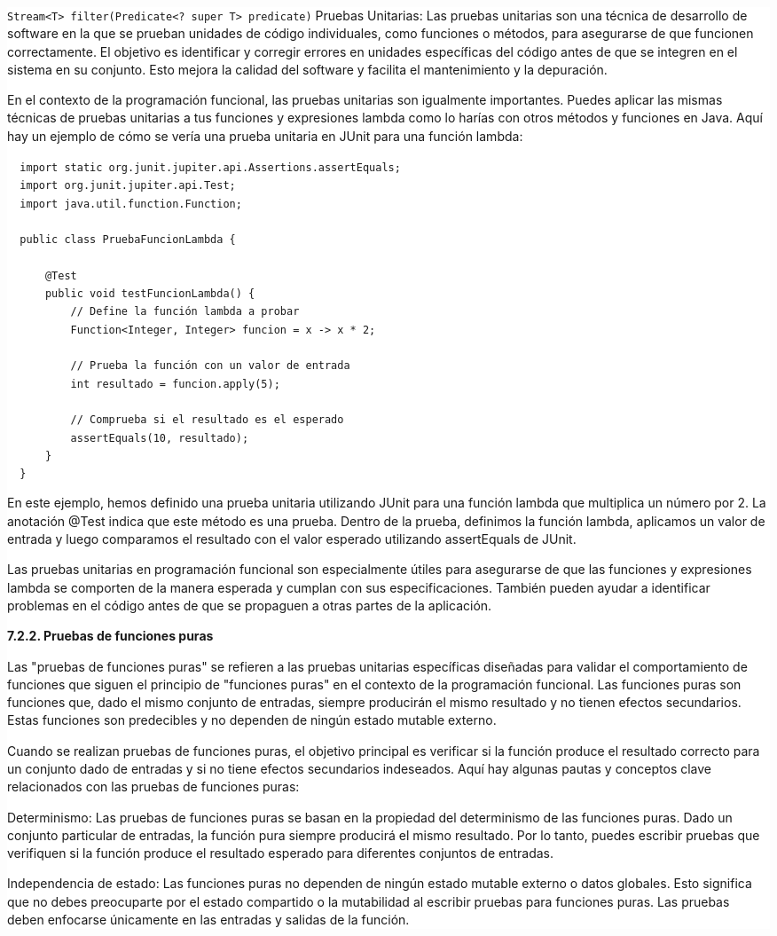 ```Stream<T> filter(Predicate<? super T> predicate)```
Pruebas Unitarias: Las pruebas unitarias son una técnica de desarrollo de software en la que se prueban unidades de código individuales, como funciones o métodos, para asegurarse de que funcionen correctamente. El objetivo es identificar y corregir errores en unidades específicas del código antes de que se integren en el sistema en su conjunto. Esto mejora la calidad del software y facilita el mantenimiento y la depuración.

En el contexto de la programación funcional, las pruebas unitarias son igualmente importantes. Puedes aplicar las mismas técnicas de pruebas unitarias a tus funciones y expresiones lambda como lo harías con otros métodos y funciones en Java. Aquí hay un ejemplo de cómo se vería una prueba unitaria en JUnit para una función lambda:

      import static org.junit.jupiter.api.Assertions.assertEquals;
      import org.junit.jupiter.api.Test;
      import java.util.function.Function;
      
      public class PruebaFuncionLambda {

          @Test
          public void testFuncionLambda() {
              // Define la función lambda a probar
              Function<Integer, Integer> funcion = x -> x * 2;
      
              // Prueba la función con un valor de entrada
              int resultado = funcion.apply(5);
      
              // Comprueba si el resultado es el esperado
              assertEquals(10, resultado);
          }
      }

En este ejemplo, hemos definido una prueba unitaria utilizando JUnit para una función lambda que multiplica un número por 2. La anotación @Test indica que este método es una prueba. Dentro de la prueba, definimos la función lambda, aplicamos un valor de entrada y luego comparamos el resultado con el valor esperado utilizando assertEquals de JUnit.

Las pruebas unitarias en programación funcional son especialmente útiles para asegurarse de que las funciones y expresiones lambda se comporten de la manera esperada y cumplan con sus especificaciones. También pueden ayudar a identificar problemas en el código antes de que se propaguen a otras partes de la aplicación.

**7.2.2. Pruebas de funciones puras**

Las "pruebas de funciones puras" se refieren a las pruebas unitarias específicas diseñadas para validar el comportamiento de funciones que siguen el principio de "funciones puras" en el contexto de la programación funcional. Las funciones puras son funciones que, dado el mismo conjunto de entradas, siempre producirán el mismo resultado y no tienen efectos secundarios. Estas funciones son predecibles y no dependen de ningún estado mutable externo.

Cuando se realizan pruebas de funciones puras, el objetivo principal es verificar si la función produce el resultado correcto para un conjunto dado de entradas y si no tiene efectos secundarios indeseados. Aquí hay algunas pautas y conceptos clave relacionados con las pruebas de funciones puras:

Determinismo: Las pruebas de funciones puras se basan en la propiedad del determinismo de las funciones puras. Dado un conjunto particular de entradas, la función pura siempre producirá el mismo resultado. Por lo tanto, puedes escribir pruebas que verifiquen si la función produce el resultado esperado para diferentes conjuntos de entradas.

Independencia de estado: Las funciones puras no dependen de ningún estado mutable externo o datos globales. Esto significa que no debes preocuparte por el estado compartido o la mutabilidad al escribir pruebas para funciones puras. Las pruebas deben enfocarse únicamente en las entradas y salidas de la función.

```